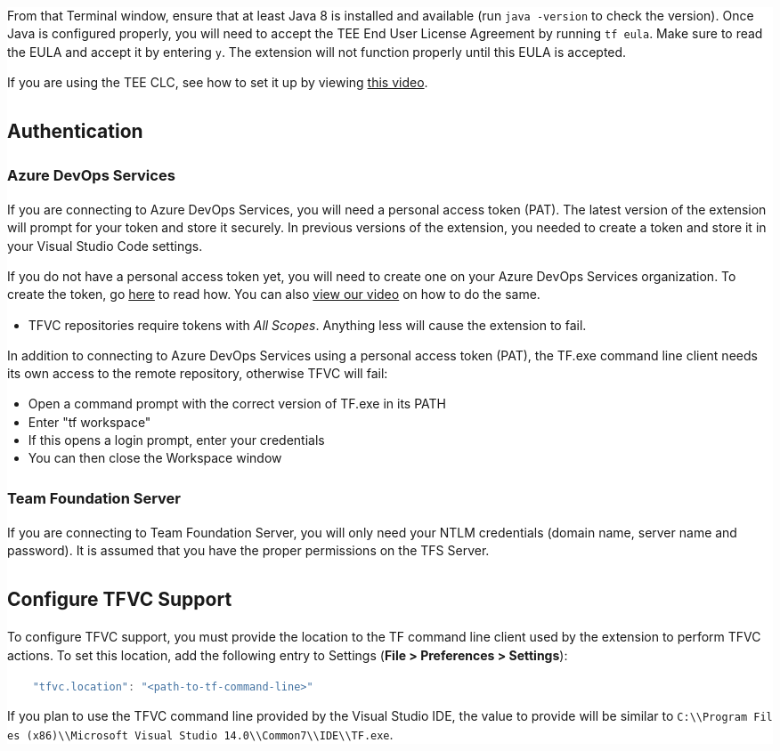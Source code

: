 From that Terminal window, ensure that at least Java 8 is installed and
available (run `java -version` to check the version). Once Java is configured
properly, you will need to accept the TEE End User License Agreement by running
`tf eula`. Make sure to read the EULA and accept it by entering `y`. The
extension will not function properly until this EULA is accepted.

If you are using the TEE CLC, see how to set it up by viewing
[this video](HTTPS://youtu.be/VPNaEIVZfr0).

## Authentication

### Azure DevOps Services

If you are connecting to Azure DevOps Services, you will need a personal access
token (PAT). The latest version of the extension will prompt for your token and
store it securely. In previous versions of the extension, you needed to create a
token and store it in your Visual Studio Code settings.

If you do not have a personal access token yet, you will need to create one on
your Azure DevOps Services organization. To create the token, go
[here](HTTPS://aka.ms/gtgzt4) to read how. You can also
[view our video](HTTPS://youtu.be/t6gGfj8WOgg) on how to do the same.

-   TFVC repositories require tokens with _All Scopes_. Anything less will cause
    the extension to fail.

In addition to connecting to Azure DevOps Services using a personal access token
(PAT), the TF.exe command line client needs its own access to the remote
repository, otherwise TFVC will fail:

-   Open a command prompt with the correct version of TF.exe in its PATH
-   Enter "tf workspace"
-   If this opens a login prompt, enter your credentials
-   You can then close the Workspace window

### Team Foundation Server

If you are connecting to Team Foundation Server, you will only need your NTLM
credentials (domain name, server name and password). It is assumed that you have
the proper permissions on the TFS Server.

## Configure TFVC Support

To configure TFVC support, you must provide the location to the TF command line
client used by the extension to perform TFVC actions. To set this location, add
the following entry to Settings (**File > Preferences > Settings**):

```javascript
    "tfvc.location": "<path-to-tf-command-line>"
```

If you plan to use the TFVC command line provided by the Visual Studio IDE, the
value to provide will be similar to
`C:\\Program Files (x86)\\Microsoft Visual Studio 14.0\\Common7\\IDE\\TF.exe`.

